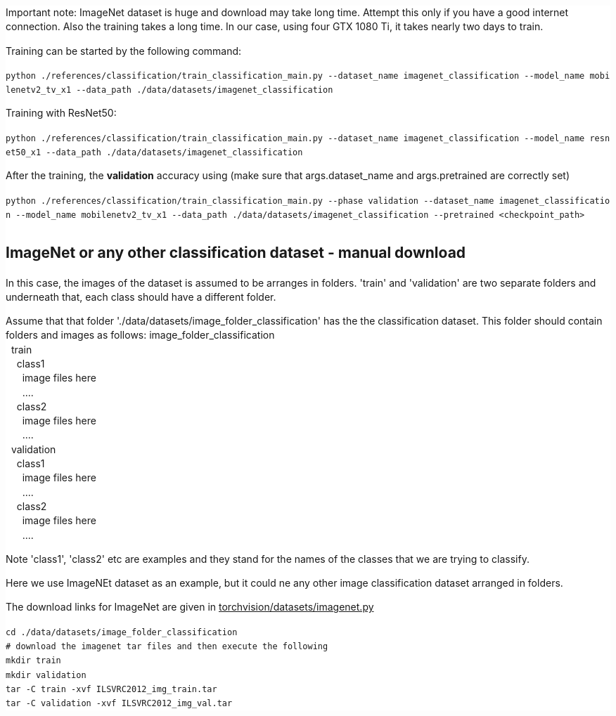 Important note: ImageNet dataset is huge and download may take long time. Attempt this only if you have a good internet connection. Also the training takes a long time. In our case, using four GTX 1080 Ti, it takes nearly two days to train.

Training can be started by the following command:<br>
```
python ./references/classification/train_classification_main.py --dataset_name imagenet_classification --model_name mobilenetv2_tv_x1 --data_path ./data/datasets/imagenet_classification
```

Training with ResNet50:<br>
```
python ./references/classification/train_classification_main.py --dataset_name imagenet_classification --model_name resnet50_x1 --data_path ./data/datasets/imagenet_classification
```
  
After the training, the **validation** accuracy using (make sure that  args.dataset_name and args.pretrained are correctly set)<br>
```
python ./references/classification/train_classification_main.py --phase validation --dataset_name imagenet_classification --model_name mobilenetv2_tv_x1 --data_path ./data/datasets/imagenet_classification --pretrained <checkpoint_path>
```

## ImageNet or any other classification dataset - manual download
In this case, the images of the dataset is assumed to be arranges in folders. 'train'  and 'validation' are two separate folders and underneath that, each class should have a different folder.

Assume that that folder './data/datasets/image_folder_classification' has the  the classification dataset. This folder should contain folders and images as follows: 
  image_folder_classification<br>
  &nbsp;&nbsp;train<br>
  &nbsp;&nbsp;&nbsp;&nbsp;class1<br>
  &nbsp;&nbsp;&nbsp;&nbsp;&nbsp;&nbsp;image files here<br>
  &nbsp;&nbsp;&nbsp;&nbsp;&nbsp;&nbsp;....<br>
  &nbsp;&nbsp;&nbsp;&nbsp;class2<br>
  &nbsp;&nbsp;&nbsp;&nbsp;&nbsp;&nbsp;image files here<br>
  &nbsp;&nbsp;&nbsp;&nbsp;&nbsp;&nbsp;....<br>
  &nbsp;&nbsp;validation<br>
  &nbsp;&nbsp;&nbsp;&nbsp;class1<br>
  &nbsp;&nbsp;&nbsp;&nbsp;&nbsp;&nbsp;image files here<br>
  &nbsp;&nbsp;&nbsp;&nbsp;&nbsp;&nbsp;....<br>
  &nbsp;&nbsp;&nbsp;&nbsp;class2<br>
  &nbsp;&nbsp;&nbsp;&nbsp;&nbsp;&nbsp;image files here<br>
  &nbsp;&nbsp;&nbsp;&nbsp;&nbsp;&nbsp;....<br>

Note 'class1', 'class2' etc are examples and they stand for the names of the classes that we are trying to classify.

Here we use ImageNEt dataset as an example, but it could ne any other image classification dataset arranged in folders. 

The download links for ImageNet are given in [torchvision/datasets/imagenet.py](../../torchvision/datasets/imagenet.py)
```
cd ./data/datasets/image_folder_classification
# download the imagenet tar files and then execute the following
mkdir train
mkdir validation
tar -C train -xvf ILSVRC2012_img_train.tar
tar -C validation -xvf ILSVRC2012_img_val.tar
```
